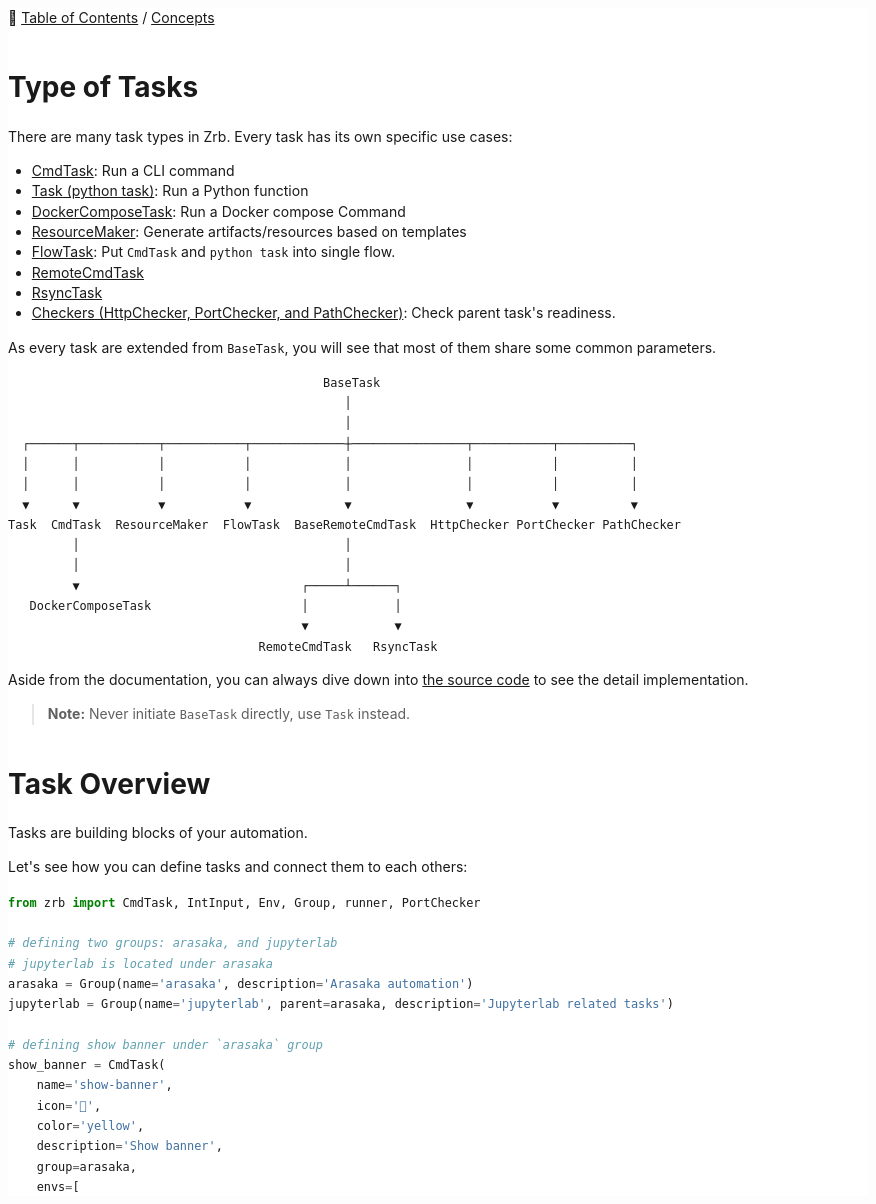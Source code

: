 🔖 [Table of Contents](../../README.md) / [Concepts](../README.md)


# Type of Tasks

There are many task types in Zrb. Every task has its own specific use cases:


- [CmdTask](cmd-task.md): Run a CLI command
- [Task (python task)](python-task.md): Run a Python function
- [DockerComposeTask](docker-compose-task.md): Run a Docker compose Command
- [ResourceMaker](resource-maker.md): Generate artifacts/resources based on templates
- [FlowTask](flow-task.md): Put `CmdTask` and `python task` into single flow.
- [RemoteCmdTask](remote-cmd-task.md)
- [RsyncTask](remote-cmd-task.md)
- [Checkers (HttpChecker, PortChecker, and PathChecker)](checkers.md): Check parent task's readiness.

As every task are extended from `BaseTask`, you will see that most of them share some common parameters.


```
                                            BaseTask
                                               │
                                               │
  ┌──────┬───────────┬───────────┬─────────────┼────────────────┬───────────┬──────────┐
  │      │           │           │             │                │           │          │
  │      │           │           │             │                │           │          │
  ▼      ▼           ▼           ▼             ▼                ▼           ▼          ▼
Task  CmdTask  ResourceMaker  FlowTask  BaseRemoteCmdTask  HttpChecker PortChecker PathChecker
         │                                     │
         │                                     │
         ▼                               ┌─────┴──────┐
   DockerComposeTask                     │            │
                                         ▼            ▼
                                   RemoteCmdTask   RsyncTask

```

Aside from the documentation, you can always dive down into [the source code](https://github.com/state-alchemists/zrb/tree/main/src/zrb/task) to see the detail implementation.

> __Note:__ Never initiate `BaseTask` directly, use `Task` instead.

# Task Overview

Tasks are building blocks of your automation.

Let's see how you can define tasks and connect them to each others:

```python
from zrb import CmdTask, IntInput, Env, Group, runner, PortChecker

# defining two groups: arasaka, and jupyterlab
# jupyterlab is located under arasaka
arasaka = Group(name='arasaka', description='Arasaka automation')
jupyterlab = Group(name='jupyterlab', parent=arasaka, description='Jupyterlab related tasks')

# defining show banner under `arasaka` group
show_banner = CmdTask(
    name='show-banner',
    icon='🎉',
    color='yellow',
    description='Show banner',
    group=arasaka,
    envs=[
```